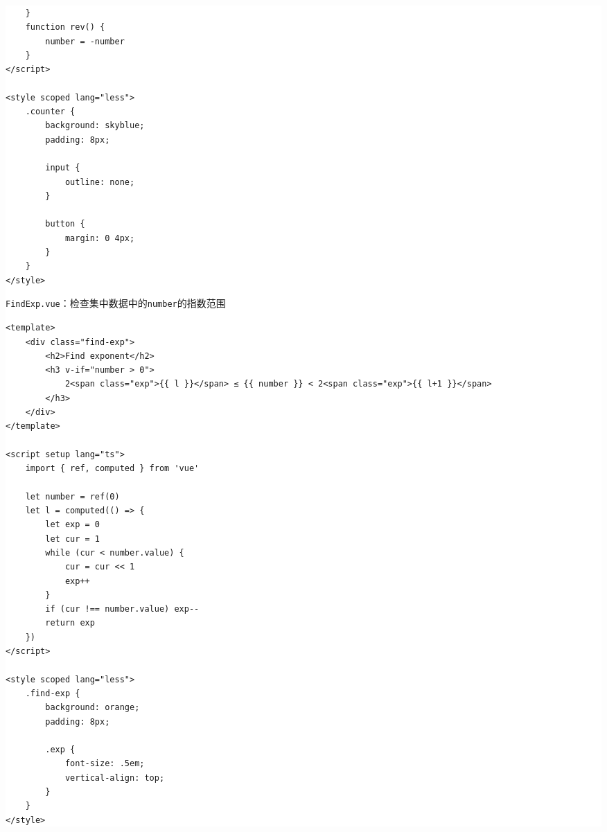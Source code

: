 ```vue
    }
    function rev() {
        number = -number
    }
</script>

<style scoped lang="less">
    .counter {
        background: skyblue;
        padding: 8px;

        input {
            outline: none;
        }

        button {
            margin: 0 4px;
        }
    }
</style>
```

`FindExp.vue`：检查集中数据中的`number`的指数范围

```vue
<template>
    <div class="find-exp">
        <h2>Find exponent</h2>
        <h3 v-if="number > 0">
            2<span class="exp">{{ l }}</span> ≤ {{ number }} < 2<span class="exp">{{ l+1 }}</span>
        </h3>
    </div>
</template>

<script setup lang="ts">
    import { ref, computed } from 'vue'

    let number = ref(0)
    let l = computed(() => {
        let exp = 0
        let cur = 1
        while (cur < number.value) {
            cur = cur << 1
            exp++
        }
        if (cur !== number.value) exp--
        return exp
    })
</script>

<style scoped lang="less">
    .find-exp {
        background: orange;
        padding: 8px;

        .exp {
            font-size: .5em;
            vertical-align: top;
        }
    }
</style>
```
